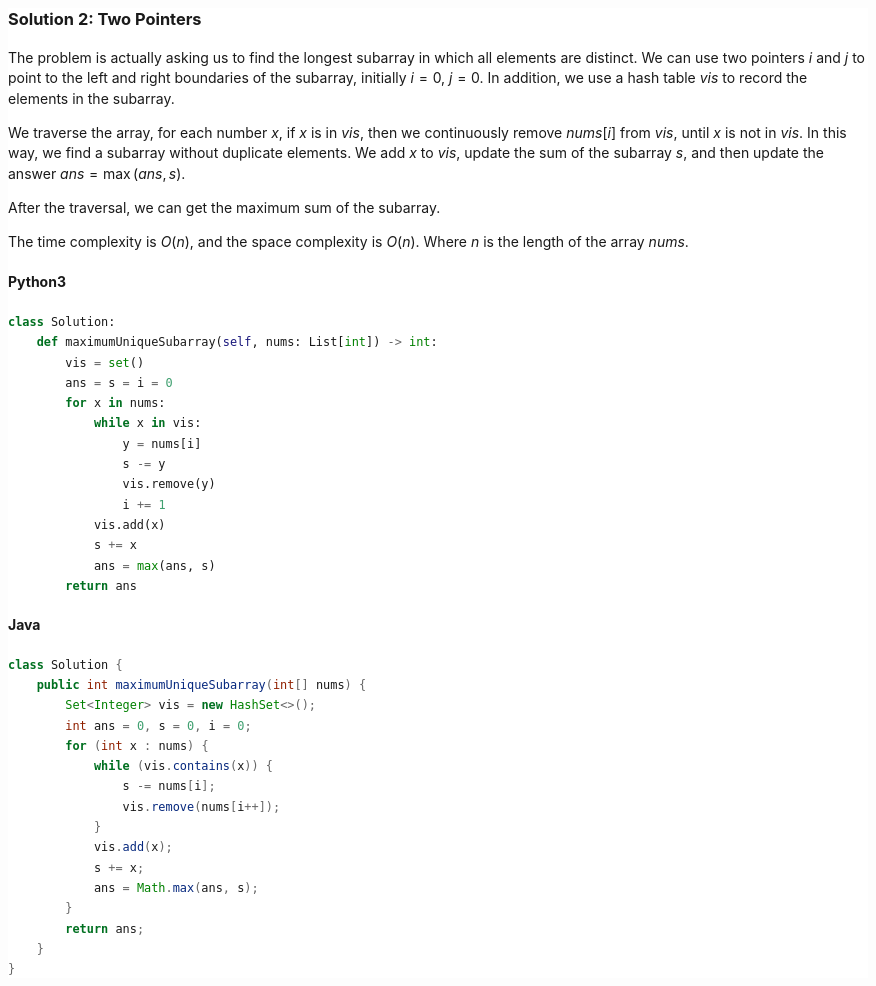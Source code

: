 





### Solution 2: Two Pointers

The problem is actually asking us to find the longest subarray in which all elements are distinct. We can use two pointers $i$ and $j$ to point to the left and right boundaries of the subarray, initially $i = 0$, $j = 0$. In addition, we use a hash table $vis$ to record the elements in the subarray.

We traverse the array, for each number $x$, if $x$ is in $vis$, then we continuously remove $nums[i]$ from $vis$, until $x$ is not in $vis$. In this way, we find a subarray without duplicate elements. We add $x$ to $vis$, update the sum of the subarray $s$, and then update the answer $ans = \max(ans, s)$.

After the traversal, we can get the maximum sum of the subarray.

The time complexity is $O(n)$, and the space complexity is $O(n)$. Where $n$ is the length of the array $nums$.



#### Python3

```python
class Solution:
    def maximumUniqueSubarray(self, nums: List[int]) -> int:
        vis = set()
        ans = s = i = 0
        for x in nums:
            while x in vis:
                y = nums[i]
                s -= y
                vis.remove(y)
                i += 1
            vis.add(x)
            s += x
            ans = max(ans, s)
        return ans
```

#### Java

```java
class Solution {
    public int maximumUniqueSubarray(int[] nums) {
        Set<Integer> vis = new HashSet<>();
        int ans = 0, s = 0, i = 0;
        for (int x : nums) {
            while (vis.contains(x)) {
                s -= nums[i];
                vis.remove(nums[i++]);
            }
            vis.add(x);
            s += x;
            ans = Math.max(ans, s);
        }
        return ans;
    }
}
```
